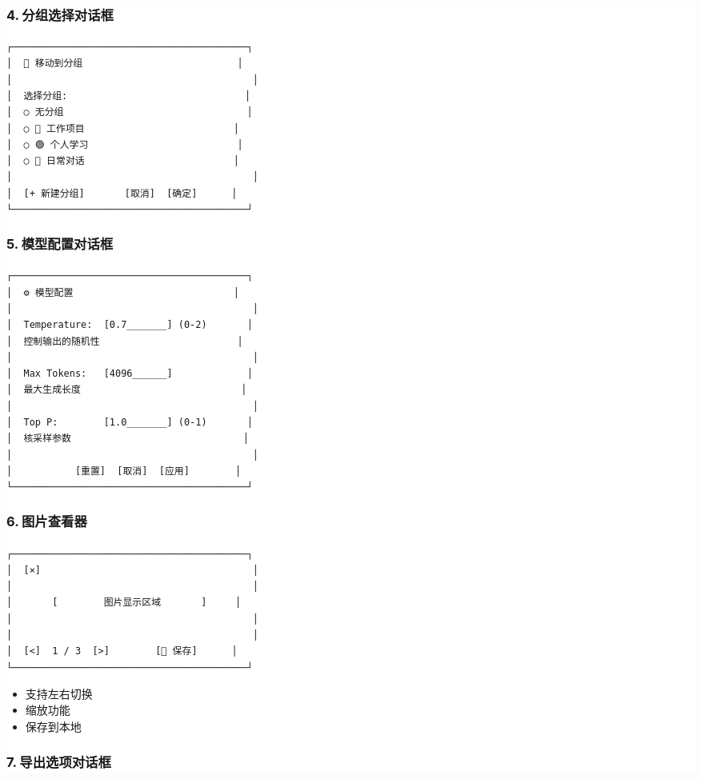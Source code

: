 ### 4. 分组选择对话框

```
┌─────────────────────────────────────────┐
│  📁 移动到分组                           │
│                                          │
│  选择分组:                               │
│  ○ 无分组                                │
│  ○ 🔴 工作项目                          │
│  ○ 🟢 个人学习                          │
│  ○ 🔵 日常对话                          │
│                                          │
│  [+ 新建分组]       [取消]  [确定]      │
└─────────────────────────────────────────┘
```

### 5. 模型配置对话框

```
┌─────────────────────────────────────────┐
│  ⚙️ 模型配置                            │
│                                          │
│  Temperature:  [0.7_______] (0-2)       │
│  控制输出的随机性                        │
│                                          │
│  Max Tokens:   [4096______]             │
│  最大生成长度                            │
│                                          │
│  Top P:        [1.0_______] (0-1)       │
│  核采样参数                              │
│                                          │
│           [重置]  [取消]  [应用]        │
└─────────────────────────────────────────┘
```

### 6. 图片查看器

```
┌─────────────────────────────────────────┐
│  [×]                                     │
│                                          │
│       [        图片显示区域       ]     │
│                                          │
│                                          │
│  [<]  1 / 3  [>]        [💾 保存]      │
└─────────────────────────────────────────┘
```

- 支持左右切换
- 缩放功能
- 保存到本地

### 7. 导出选项对话框
